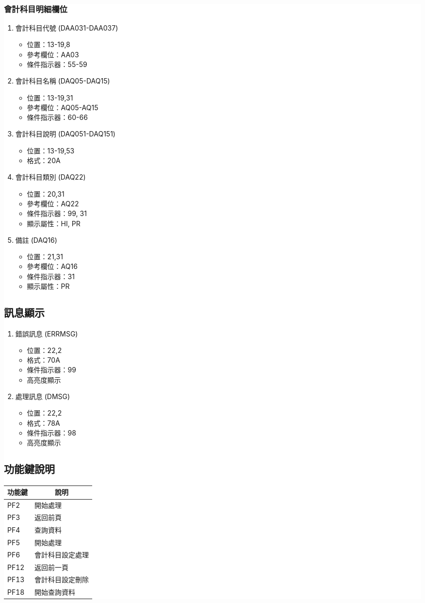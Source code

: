 ### 會計科目明細欄位
1. 會計科目代號 (DAA031-DAA037)
   - 位置：13-19,8
   - 參考欄位：AA03
   - 條件指示器：55-59

2. 會計科目名稱 (DAQ05-DAQ15)
   - 位置：13-19,31
   - 參考欄位：AQ05-AQ15
   - 條件指示器：60-66

3. 會計科目說明 (DAQ051-DAQ151)
   - 位置：13-19,53
   - 格式：20A

4. 會計科目類別 (DAQ22)
   - 位置：20,31
   - 參考欄位：AQ22
   - 條件指示器：99, 31
   - 顯示屬性：HI, PR

5. 備註 (DAQ16)
   - 位置：21,31
   - 參考欄位：AQ16
   - 條件指示器：31
   - 顯示屬性：PR

## 訊息顯示
1. 錯誤訊息 (ERRMSG)
   - 位置：22,2
   - 格式：70A
   - 條件指示器：99
   - 高亮度顯示

2. 處理訊息 (DMSG)
   - 位置：22,2
   - 格式：78A
   - 條件指示器：98
   - 高亮度顯示

## 功能鍵說明
| 功能鍵 | 說明 |
|-------|------|
| PF2 | 開始處理 |
| PF3 | 返回前頁 |
| PF4 | 查詢資料 |
| PF5 | 開始處理 |
| PF6 | 會計科目設定處理 |
| PF12 | 返回前一頁 |
| PF13 | 會計科目設定刪除 |
| PF18 | 開始查詢資料 |
